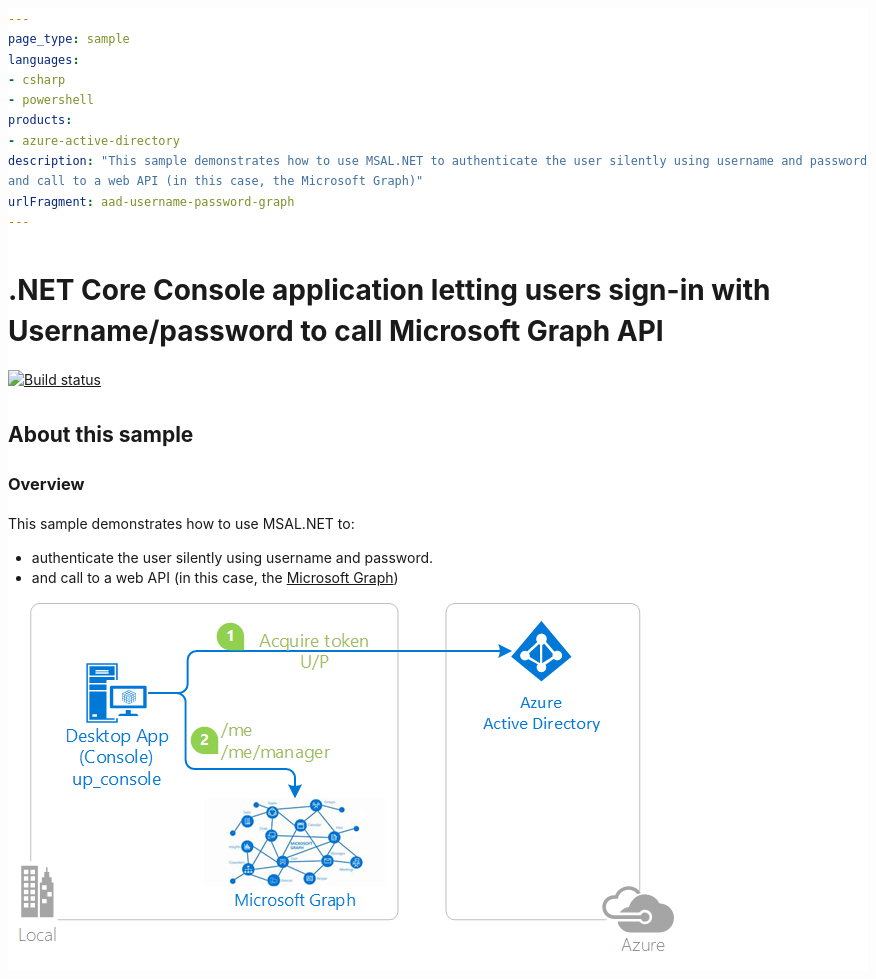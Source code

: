 ```yaml
---
page_type: sample
languages:
- csharp
- powershell
products:
- azure-active-directory
description: "This sample demonstrates how to use MSAL.NET to authenticate the user silently using username and password and call to a web API (in this case, the Microsoft Graph)"
urlFragment: aad-username-password-graph
---
```


# .NET Core Console application letting users sign-in with Username/password to call Microsoft Graph API

[![Build status](https://identitydivision.visualstudio.com/IDDP/_apis/build/status/AAD%20Samples/.NET%20client%20samples/active-directory-dotnetcore-console-up-v2-CI)](https://identitydivision.visualstudio.com/IDDP/_build/latest?definitionId=693)

## About this sample

### Overview

This sample demonstrates how to use MSAL.NET to:

- authenticate the user silently using username and password.
- and call to a web API (in this case, the [Microsoft Graph](https://graph.microsoft.com))

![Topology](./ReadmeFiles/Topology.png)
